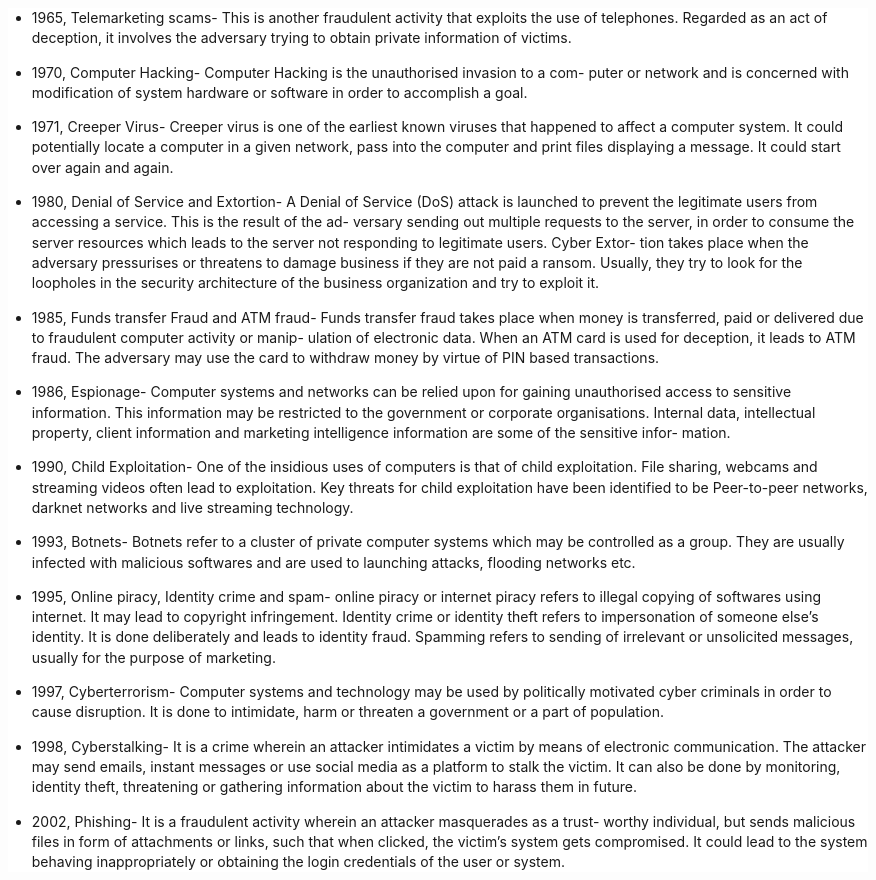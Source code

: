 - 1965, Telemarketing scams- This is another fraudulent activity that exploits the use of telephones. Regarded as an act of deception, it involves the adversary trying to obtain private information of victims.

- 1970, Computer Hacking- Computer Hacking is the unauthorised invasion to a com- puter or network and is concerned with modification of system hardware or software in order to accomplish a goal.

- 1971, Creeper Virus- Creeper virus is one of the earliest known viruses that happened to affect a computer system. It could potentially locate a computer in a given network, pass into the computer and print files displaying a message. It could start over again and again.

- 1980, Denial of Service and Extortion- A Denial of Service (DoS) attack is launched to prevent the legitimate users from accessing a service. This is the result of the ad- versary sending out multiple requests to the server, in order to consume the server resources which leads to the server not responding to legitimate users. Cyber Extor- tion takes place when the adversary pressurises or threatens to damage business if they are not paid a ransom. Usually, they try to look for the loopholes in the security architecture of the business organization and try to exploit it.

- 1985, Funds transfer Fraud and ATM fraud- Funds transfer fraud takes place when money is transferred, paid or delivered due to fraudulent computer activity or manip- ulation of electronic data. When an ATM card is used for deception, it leads to ATM fraud. The adversary may use the card to withdraw money by virtue of PIN based transactions.

- 1986, Espionage- Computer systems and networks can be relied upon for gaining unauthorised access to sensitive information. This information may be restricted to the government or corporate organisations. Internal data, intellectual property, client information and marketing intelligence information are some of the sensitive infor- mation.

- 1990, Child Exploitation- One of the insidious uses of computers is that of child exploitation. File sharing, webcams and streaming videos often lead to exploitation. Key threats for child exploitation have been identified to be Peer-to-peer networks, darknet networks and live streaming technology.

- 1993, Botnets- Botnets refer to a cluster of private computer systems which may be controlled as a group. They are usually infected with malicious softwares and are used to launching attacks, flooding networks etc.

- 1995, Online piracy, Identity crime and spam- online piracy or internet piracy refers to illegal copying of softwares using internet. It may lead to copyright infringement. Identity crime or identity theft refers to impersonation of someone else’s identity. It is done deliberately and leads to identity fraud. Spamming refers to sending of irrelevant or unsolicited messages, usually for the purpose of marketing.

- 1997, Cyberterrorism- Computer systems and technology may be used by politically motivated cyber criminals in order to cause disruption. It is done to intimidate, harm or threaten a government or a part of population.

- 1998, Cyberstalking- It is a crime wherein an attacker intimidates a victim by means of electronic communication. The attacker may send emails, instant messages or use social media as a platform to stalk the victim. It can also be done by monitoring, identity theft, threatening or gathering information about the victim to harass them in future.

- 2002, Phishing- It is a fraudulent activity wherein an attacker masquerades as a trust- worthy individual, but sends malicious files in form of attachments or links, such that when clicked, the victim’s system gets compromised. It could lead to the system behaving inappropriately or obtaining the login credentials of the user or system.
